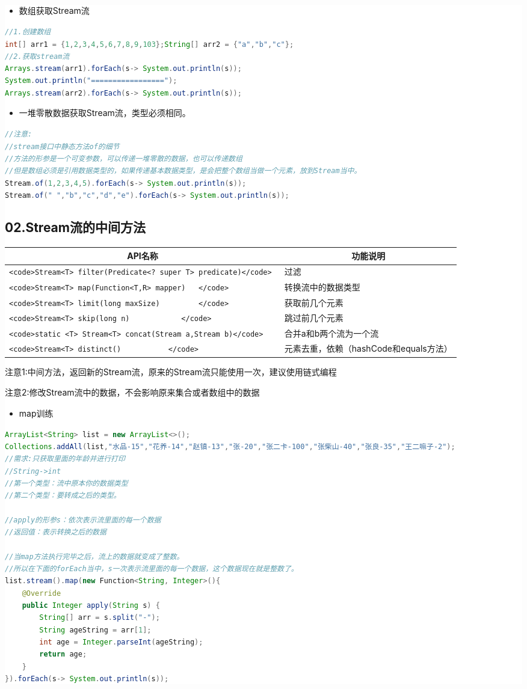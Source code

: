 * 数组获取Stream流

```java
//1.创建数组
int[] arr1 = {1,2,3,4,5,6,7,8,9,103};String[] arr2 = {"a","b","c"};
//2.获取stream流
Arrays.stream(arr1).forEach(s-> System.out.println(s));
System.out.println("=================");
Arrays.stream(arr2).forEach(s-> System.out.println(s));
```

* 一堆零散数据获取Stream流，类型必须相同。

```java
//注意:
//stream接口中静态方法of的细节
//方法的形参是一个可变参数，可以传递一堆零散的数据，也可以传递数组
//但是数组必须是引用数据类型的，如果传递基本数据类型，是会把整个数组当做一个元素，放到Stream当中。
Stream.of(1,2,3,4,5).forEach(s-> System.out.println(s));
Stream.of(" ","b","c","d","e").forEach(s-> System.out.println(s));
```



## 02.Stream流的中间方法

| API名称                                          | 功能说明                               |
| ------------------------------------------------ | -------------------------------------- |
| `<code>Stream<T> filter(Predicate<? super T> predicate)</code> `| 过滤                                   |
| `<code>Stream<T> map(Function<T,R> mapper)   </code>           `| 转换流中的数据类型                     |
| `<code>Stream<T> limit(long maxSize)         </code>           `| 获取前几个元素                         |
| `<code>Stream<T> skip(long n)            </code>               `| 跳过前几个元素                         |
| `<code>static <T> Stream<T> concat(Stream a,Stream b)</code>   `| 合并a和b两个流为一个流                 |
| `<code>Stream<T> distinct()           </code>                  `| 元素去重，依赖（hashCode和equals方法） |

注意1:中间方法，返回新的Stream流，原来的Stream流只能使用一次，建议使用链式编程

注意2:修改Stream流中的数据，不会影响原来集合或者数组中的数据

* map训练

```java
ArrayList<String> list = new ArrayList<>();
Collections.addAll(list,"水品-15","花养-14","赵镇-13","张-20","张二卡-100","张柴山-40","张良-35","王二嘛子-2");
//需求:只获取里面的年龄并进行打印
//String->int
//第一个类型：流中原本你的数据类型
//第二个类型：要转成之后的类型。

//apply的形参s：依次表示流里面的每一个数据
//返回值：表示转换之后的数据

//当map方法执行完毕之后，流上的数据就变成了整数。
//所以在下面的forEach当中，s一次表示流里面的每一个数据，这个数据现在就是整数了。
list.stream().map(new Function<String, Integer>(){
    @Override
    public Integer apply(String s) {
        String[] arr = s.split("-");
        String ageString = arr[1];
        int age = Integer.parseInt(ageString);
        return age;
    }
}).forEach(s-> System.out.println(s));

```